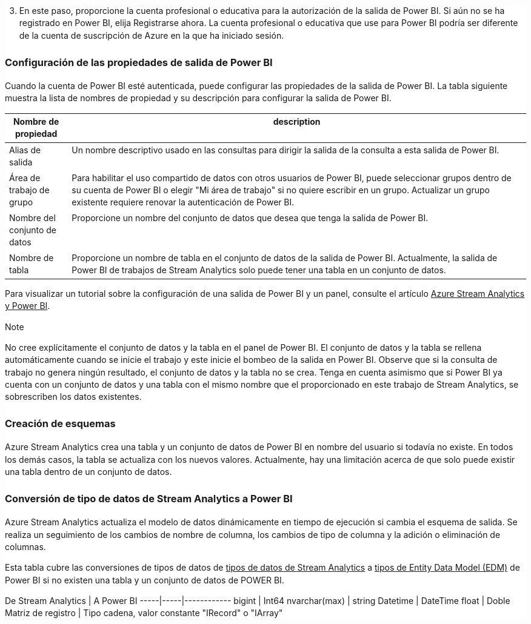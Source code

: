 3. En este paso, proporcione la cuenta profesional o educativa para la autorización de la salida de Power BI. Si aún no se ha registrado en Power BI, elija Registrarse ahora. La cuenta profesional o educativa que use para Power BI podría ser diferente de la cuenta de suscripción de Azure en la que ha iniciado sesión.

### <a name="configure-the-power-bi-output-properties"></a>Configuración de las propiedades de salida de Power BI
Cuando la cuenta de Power BI esté autenticada, puede configurar las propiedades de la salida de Power BI. La tabla siguiente muestra la lista de nombres de propiedad y su descripción para configurar la salida de Power BI.

| Nombre de propiedad | description |
| --- | --- |
| Alias de salida |Un nombre descriptivo usado en las consultas para dirigir la salida de la consulta a esta salida de Power BI. |
| Área de trabajo de grupo |Para habilitar el uso compartido de datos con otros usuarios de Power BI, puede seleccionar grupos dentro de su cuenta de Power BI o elegir "Mi área de trabajo" si no quiere escribir en un grupo.  Actualizar un grupo existente requiere renovar la autenticación de Power BI. |
| Nombre del conjunto de datos |Proporcione un nombre del conjunto de datos que desea que tenga la salida de Power BI. |
| Nombre de tabla |Proporcione un nombre de tabla en el conjunto de datos de la salida de Power BI. Actualmente, la salida de Power BI de trabajos de Stream Analytics solo puede tener una tabla en un conjunto de datos. |

Para visualizar un tutorial sobre la configuración de una salida de Power BI y un panel, consulte el artículo [Azure Stream Analytics y Power BI](stream-analytics-power-bi-dashboard.md).

> [!NOTE]
> No cree explícitamente el conjunto de datos y la tabla en el panel de Power BI. El conjunto de datos y la tabla se rellena automáticamente cuando se inicie el trabajo y este inicie el bombeo de la salida en Power BI. Observe que si la consulta de trabajo no genera ningún resultado, el conjunto de datos y la tabla no se crea. Tenga en cuenta asimismo que si Power BI ya cuenta con un conjunto de datos y una tabla con el mismo nombre que el proporcionado en este trabajo de Stream Analytics, se sobrescriben los datos existentes.
> 

### <a name="schema-creation"></a>Creación de esquemas
Azure Stream Analytics crea una tabla y un conjunto de datos de Power BI en nombre del usuario si todavía no existe. En todos los demás casos, la tabla se actualiza con los nuevos valores. Actualmente, hay una limitación acerca de que solo puede existir una tabla dentro de un conjunto de datos.

### <a name="data-type-conversion-from-stream-analytics-to-power-bi"></a>Conversión de tipo de datos de Stream Analytics a Power BI
Azure Stream Analytics actualiza el modelo de datos dinámicamente en tiempo de ejecución si cambia el esquema de salida. Se realiza un seguimiento de los cambios de nombre de columna, los cambios de tipo de columna y la adición o eliminación de columnas.

Esta tabla cubre las conversiones de tipos de datos de [tipos de datos de Stream Analytics](https://msdn.microsoft.com/library/azure/dn835065.aspx) a [tipos de Entity Data Model (EDM)](https://powerbi.microsoft.com/documentation/powerbi-developer-walkthrough-push-data/) de Power BI si no existen una tabla y un conjunto de datos de POWER BI.

De Stream Analytics | A Power BI
-----|-----|------------
bigint | Int64
nvarchar(max) | string
Datetime | DateTime
float | Doble
Matriz de registro | Tipo cadena, valor constante "IRecord" o "IArray"


[stream.analytics.developer.guide]: ../stream-analytics-developer-guide.md
[stream.analytics.scale.jobs]: stream-analytics-scale-jobs.md
[stream.analytics.introduction]: stream-analytics-introduction.md
[stream.analytics.get.started]: stream-analytics-real-time-fraud-detection.md
[stream.analytics.query.language.reference]: http://go.microsoft.com/fwlink/?LinkID=513299
[stream.analytics.rest.api.reference]: http://go.microsoft.com/fwlink/?LinkId=517301